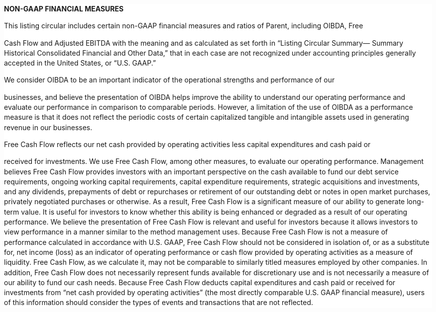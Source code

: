 **NON-GAAP FINANCIAL MEASURES**

This listing circular includes certain non-GAAP financial measures and ratios of Parent, including OIBDA, Free

Cash Flow and Adjusted EBITDA with the meaning and as calculated as set forth in “Listing Circular Summary—
Summary Historical Consolidated Financial and Other Data,” that in each case are not recognized under accounting
principles generally accepted in the United States, or “U.S. GAAP.”

We consider OIBDA to be an important indicator of the operational strengths and performance of our

businesses, and believe the presentation of OIBDA helps improve the ability to understand our operating
performance and evaluate our performance in comparison to comparable periods. However, a limitation of the use of
OIBDA as a performance measure is that it does not reflect the periodic costs of certain capitalized tangible and
intangible assets used in generating revenue in our businesses.

Free Cash Flow reflects our net cash provided by operating activities less capital expenditures and cash paid or

received for investments. We use Free Cash Flow, among other measures, to evaluate our operating performance.
Management believes Free Cash Flow provides investors with an important perspective on the cash available to fund
our debt service requirements, ongoing working capital requirements, capital expenditure requirements, strategic
acquisitions and investments, and any dividends, prepayments of debt or repurchases or retirement of our
outstanding debt or notes in open market purchases, privately negotiated purchases or otherwise. As a result, Free
Cash Flow is a significant measure of our ability to generate long-term value. It is useful for investors to know
whether this ability is being enhanced or degraded as a result of our operating performance. We believe the
presentation of Free Cash Flow is relevant and useful for investors because it allows investors to view performance
in a manner similar to the method management uses. Because Free Cash Flow is not a measure of performance
calculated in accordance with U.S. GAAP, Free Cash Flow should not be considered in isolation of, or as a
substitute for, net income (loss) as an indicator of operating performance or cash flow provided by operating
activities as a measure of liquidity. Free Cash Flow, as we calculate it, may not be comparable to similarly titled
measures employed by other companies. In addition, Free Cash Flow does not necessarily represent funds available
for discretionary use and is not necessarily a measure of our ability to fund our cash needs. Because Free Cash Flow
deducts capital expenditures and cash paid or received for investments from “net cash provided by operating
activities” (the most directly comparable U.S. GAAP financial measure), users of this information should consider
the types of events and transactions that are not reflected.
